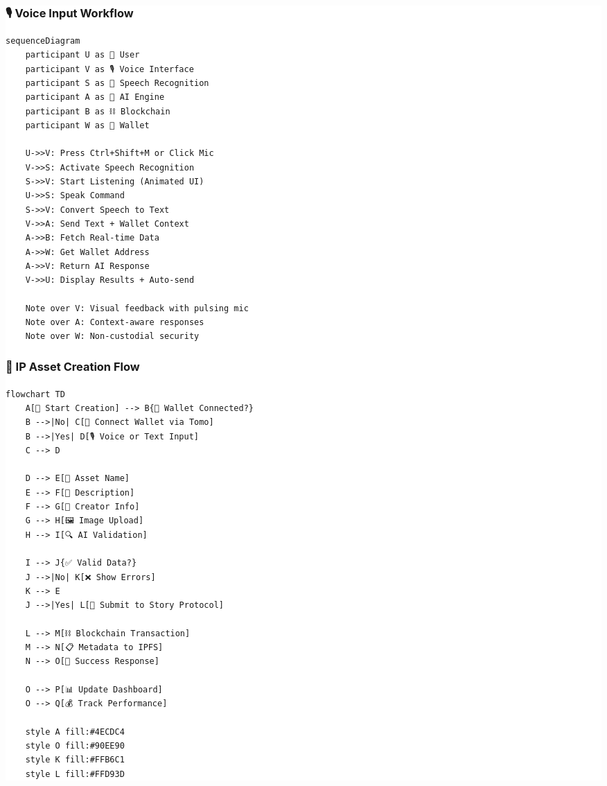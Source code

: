 ```mermaid
```

### 🎙️ Voice Input Workflow

```mermaid
sequenceDiagram
    participant U as 👤 User
    participant V as 🎙️ Voice Interface
    participant S as 🎵 Speech Recognition
    participant A as 🤖 AI Engine
    participant B as ⛓️ Blockchain
    participant W as 💼 Wallet
    
    U->>V: Press Ctrl+Shift+M or Click Mic
    V->>S: Activate Speech Recognition
    S->>V: Start Listening (Animated UI)
    U->>S: Speak Command
    S->>V: Convert Speech to Text
    V->>A: Send Text + Wallet Context
    A->>B: Fetch Real-time Data
    A->>W: Get Wallet Address
    A->>V: Return AI Response
    V->>U: Display Results + Auto-send
    
    Note over V: Visual feedback with pulsing mic
    Note over A: Context-aware responses
    Note over W: Non-custodial security
```

### 🎨 IP Asset Creation Flow

```mermaid
flowchart TD
    A[🚀 Start Creation] --> B{💼 Wallet Connected?}
    B -->|No| C[🔐 Connect Wallet via Tomo]
    B -->|Yes| D[🎙️ Voice or Text Input]
    C --> D
    
    D --> E[📝 Asset Name]
    E --> F[📄 Description]
    F --> G[👤 Creator Info]
    G --> H[🖼️ Image Upload]
    H --> I[🔍 AI Validation]
    
    I --> J{✅ Valid Data?}
    J -->|No| K[❌ Show Errors]
    K --> E
    J -->|Yes| L[📡 Submit to Story Protocol]
    
    L --> M[⛓️ Blockchain Transaction]
    M --> N[📋 Metadata to IPFS]
    N --> O[🎉 Success Response]
    
    O --> P[📊 Update Dashboard]
    O --> Q[💰 Track Performance]
    
    style A fill:#4ECDC4
    style O fill:#90EE90
    style K fill:#FFB6C1
    style L fill:#FFD93D
```
